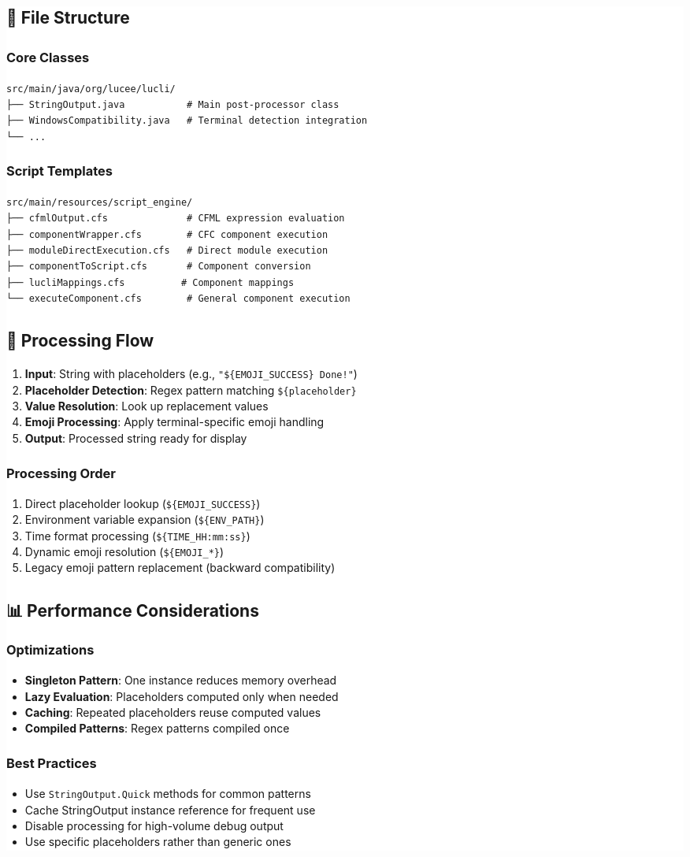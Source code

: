 ## 📁 File Structure

### Core Classes
```
src/main/java/org/lucee/lucli/
├── StringOutput.java           # Main post-processor class
├── WindowsCompatibility.java   # Terminal detection integration
└── ...
```

### Script Templates
```
src/main/resources/script_engine/
├── cfmlOutput.cfs              # CFML expression evaluation
├── componentWrapper.cfs        # CFC component execution
├── moduleDirectExecution.cfs   # Direct module execution
├── componentToScript.cfs       # Component conversion
├── lucliMappings.cfs          # Component mappings
└── executeComponent.cfs        # General component execution
```

## 🔄 Processing Flow

1. **Input**: String with placeholders (e.g., `"${EMOJI_SUCCESS} Done!"`)
2. **Placeholder Detection**: Regex pattern matching `${placeholder}`
3. **Value Resolution**: Look up replacement values
4. **Emoji Processing**: Apply terminal-specific emoji handling
5. **Output**: Processed string ready for display

### Processing Order
1. Direct placeholder lookup (`${EMOJI_SUCCESS}`)
2. Environment variable expansion (`${ENV_PATH}`)
3. Time format processing (`${TIME_HH:mm:ss}`)
4. Dynamic emoji resolution (`${EMOJI_*}`)
5. Legacy emoji pattern replacement (backward compatibility)

## 📊 Performance Considerations

### Optimizations
- **Singleton Pattern**: One instance reduces memory overhead
- **Lazy Evaluation**: Placeholders computed only when needed
- **Caching**: Repeated placeholders reuse computed values
- **Compiled Patterns**: Regex patterns compiled once

### Best Practices
- Use `StringOutput.Quick` methods for common patterns
- Cache StringOutput instance reference for frequent use
- Disable processing for high-volume debug output
- Use specific placeholders rather than generic ones
